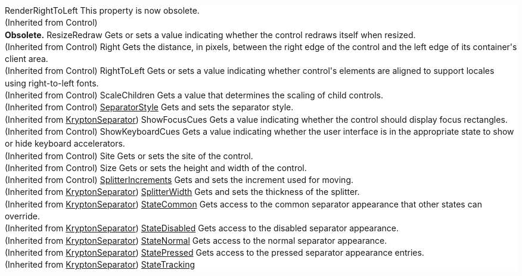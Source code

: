 <td>RenderRightToLeft</td>
<td>This property is now obsolete.<br />(Inherited from Control)<br /><strong>Obsolete.</strong></td></tr>
<tr>
<td>ResizeRedraw</td>
<td>Gets or sets a value indicating whether the control redraws itself when resized.<br />(Inherited from Control)</td></tr>
<tr>
<td>Right</td>
<td>Gets the distance, in pixels, between the right edge of the control and the left edge of its container's client area.<br />(Inherited from Control)</td></tr>
<tr>
<td>RightToLeft</td>
<td>Gets or sets a value indicating whether control's elements are aligned to support locales using right-to-left fonts.<br />(Inherited from Control)</td></tr>
<tr>
<td>ScaleChildren</td>
<td>Gets a value that determines the scaling of child controls.<br />(Inherited from Control)</td></tr>
<tr>
<td><a href="2e495fa5-bff9-b7c0-e570-abca29636282.md">SeparatorStyle</a></td>
<td>Gets and sets the separator style.<br />(Inherited from <a href="993e33a0-5b08-b97e-54c6-9331cc90a932.md">KryptonSeparator</a>)</td></tr>
<tr>
<td>ShowFocusCues</td>
<td>Gets a value indicating whether the control should display focus rectangles.<br />(Inherited from Control)</td></tr>
<tr>
<td>ShowKeyboardCues</td>
<td>Gets a value indicating whether the user interface is in the appropriate state to show or hide keyboard accelerators.<br />(Inherited from Control)</td></tr>
<tr>
<td>Site</td>
<td>Gets or sets the site of the control.<br />(Inherited from Control)</td></tr>
<tr>
<td>Size</td>
<td>Gets or sets the height and width of the control.<br />(Inherited from Control)</td></tr>
<tr>
<td><a href="ebd46cd2-ceb5-6582-9cb7-82e4ab8210d6.md">SplitterIncrements</a></td>
<td>Gets and sets the increment used for moving.<br />(Inherited from <a href="993e33a0-5b08-b97e-54c6-9331cc90a932.md">KryptonSeparator</a>)</td></tr>
<tr>
<td><a href="e03baa2f-1dda-91d4-03d6-497e2fa87f6e.md">SplitterWidth</a></td>
<td>Gets and sets the thickness of the splitter.<br />(Inherited from <a href="993e33a0-5b08-b97e-54c6-9331cc90a932.md">KryptonSeparator</a>)</td></tr>
<tr>
<td><a href="44cc899e-b885-fb73-29e1-fc891314e589.md">StateCommon</a></td>
<td>Gets access to the common separator appearance that other states can override.<br />(Inherited from <a href="993e33a0-5b08-b97e-54c6-9331cc90a932.md">KryptonSeparator</a>)</td></tr>
<tr>
<td><a href="b6a2bcde-592b-f012-685a-92113aaebf5e.md">StateDisabled</a></td>
<td>Gets access to the disabled separator appearance.<br />(Inherited from <a href="993e33a0-5b08-b97e-54c6-9331cc90a932.md">KryptonSeparator</a>)</td></tr>
<tr>
<td><a href="62d51f83-bfe5-6825-4cfb-447af680303b.md">StateNormal</a></td>
<td>Gets access to the normal separator appearance.<br />(Inherited from <a href="993e33a0-5b08-b97e-54c6-9331cc90a932.md">KryptonSeparator</a>)</td></tr>
<tr>
<td><a href="a347c36d-fab2-ef0f-5306-4e74fe4aaca0.md">StatePressed</a></td>
<td>Gets access to the pressed separator appearance entries.<br />(Inherited from <a href="993e33a0-5b08-b97e-54c6-9331cc90a932.md">KryptonSeparator</a>)</td></tr>
<tr>
<td><a href="eb653b4b-b2cb-9369-c4e5-9b07b75624ef.md">StateTracking</a></td>